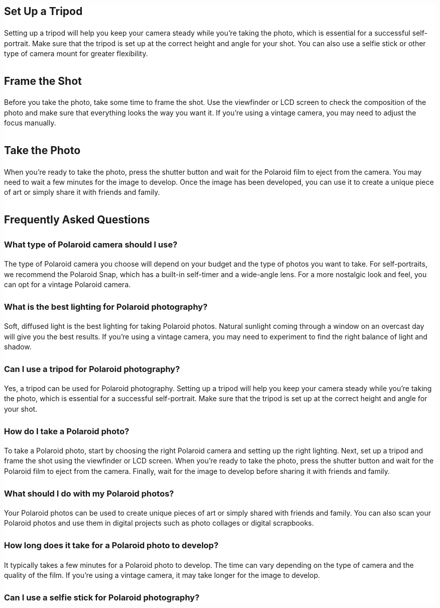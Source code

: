 <h2>Set Up a Tripod</h2>

<p>Setting up a tripod will help you keep your camera steady while you’re taking the photo, which is essential for a successful self-portrait. Make sure that the tripod is set up at the correct height and angle for your shot. You can also use a selfie stick or other type of camera mount for greater flexibility.</p>

<h2>Frame the Shot</h2>

<p>Before you take the photo, take some time to frame the shot. Use the viewfinder or LCD screen to check the composition of the photo and make sure that everything looks the way you want it. If you’re using a vintage camera, you may need to adjust the focus manually.</p>

<h2>Take the Photo</h2>

<p>When you’re ready to take the photo, press the shutter button and wait for the Polaroid film to eject from the camera. You may need to wait a few minutes for the image to develop. Once the image has been developed, you can use it to create a unique piece of art or simply share it with friends and family.</p>

<h2>Frequently Asked Questions</h2>

<h3>What type of Polaroid camera should I use?</h3>

<p>The type of Polaroid camera you choose will depend on your budget and the type of photos you want to take. For self-portraits, we recommend the Polaroid Snap, which has a built-in self-timer and a wide-angle lens. For a more nostalgic look and feel, you can opt for a vintage Polaroid camera.</p>

<h3>What is the best lighting for Polaroid photography?</h3>

<p>Soft, diffused light is the best lighting for taking Polaroid photos. Natural sunlight coming through a window on an overcast day will give you the best results. If you’re using a vintage camera, you may need to experiment to find the right balance of light and shadow.</p>

<h3>Can I use a tripod for Polaroid photography?</h3>

<p>Yes, a tripod can be used for Polaroid photography. Setting up a tripod will help you keep your camera steady while you’re taking the photo, which is essential for a successful self-portrait. Make sure that the tripod is set up at the correct height and angle for your shot.</p>

<h3>How do I take a Polaroid photo?</h3>

<p>To take a Polaroid photo, start by choosing the right Polaroid camera and setting up the right lighting. Next, set up a tripod and frame the shot using the viewfinder or LCD screen. When you’re ready to take the photo, press the shutter button and wait for the Polaroid film to eject from the camera. Finally, wait for the image to develop before sharing it with friends and family.</p>

<h3>What should I do with my Polaroid photos?</h3>

<p>Your Polaroid photos can be used to create unique pieces of art or simply shared with friends and family. You can also scan your Polaroid photos and use them in digital projects such as photo collages or digital scrapbooks.</p>

<h3>How long does it take for a Polaroid photo to develop?</h3>

<p>It typically takes a few minutes for a Polaroid photo to develop. The time can vary depending on the type of camera and the quality of the film. If you’re using a vintage camera, it may take longer for the image to develop.</p>

<h3>Can I use a selfie stick for Polaroid photography?</h3>
